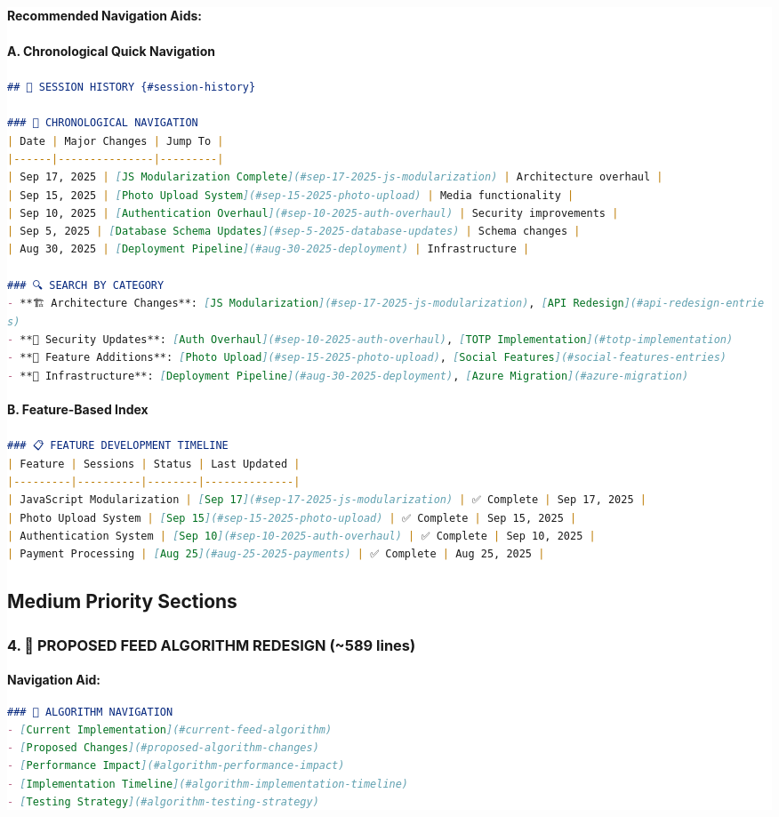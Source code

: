 **Recommended Navigation Aids:**

#### A. Chronological Quick Navigation
```markdown
## 📜 SESSION HISTORY {#session-history}

### 📅 CHRONOLOGICAL NAVIGATION
| Date | Major Changes | Jump To |
|------|---------------|---------|
| Sep 17, 2025 | [JS Modularization Complete](#sep-17-2025-js-modularization) | Architecture overhaul |
| Sep 15, 2025 | [Photo Upload System](#sep-15-2025-photo-upload) | Media functionality |
| Sep 10, 2025 | [Authentication Overhaul](#sep-10-2025-auth-overhaul) | Security improvements |
| Sep 5, 2025 | [Database Schema Updates](#sep-5-2025-database-updates) | Schema changes |
| Aug 30, 2025 | [Deployment Pipeline](#aug-30-2025-deployment) | Infrastructure |

### 🔍 SEARCH BY CATEGORY
- **🏗️ Architecture Changes**: [JS Modularization](#sep-17-2025-js-modularization), [API Redesign](#api-redesign-entries)
- **🔐 Security Updates**: [Auth Overhaul](#sep-10-2025-auth-overhaul), [TOTP Implementation](#totp-implementation)
- **📱 Feature Additions**: [Photo Upload](#sep-15-2025-photo-upload), [Social Features](#social-features-entries)
- **🚀 Infrastructure**: [Deployment Pipeline](#aug-30-2025-deployment), [Azure Migration](#azure-migration)
```

#### B. Feature-Based Index
```markdown
### 📋 FEATURE DEVELOPMENT TIMELINE
| Feature | Sessions | Status | Last Updated |
|---------|----------|--------|--------------|
| JavaScript Modularization | [Sep 17](#sep-17-2025-js-modularization) | ✅ Complete | Sep 17, 2025 |
| Photo Upload System | [Sep 15](#sep-15-2025-photo-upload) | ✅ Complete | Sep 15, 2025 |
| Authentication System | [Sep 10](#sep-10-2025-auth-overhaul) | ✅ Complete | Sep 10, 2025 |
| Payment Processing | [Aug 25](#aug-25-2025-payments) | ✅ Complete | Aug 25, 2025 |
```

## Medium Priority Sections

### 4. 🤖 PROPOSED FEED ALGORITHM REDESIGN (~589 lines)
**Navigation Aid:**
```markdown
### 🧭 ALGORITHM NAVIGATION
- [Current Implementation](#current-feed-algorithm)
- [Proposed Changes](#proposed-algorithm-changes)
- [Performance Impact](#algorithm-performance-impact)
- [Implementation Timeline](#algorithm-implementation-timeline)
- [Testing Strategy](#algorithm-testing-strategy)
```
